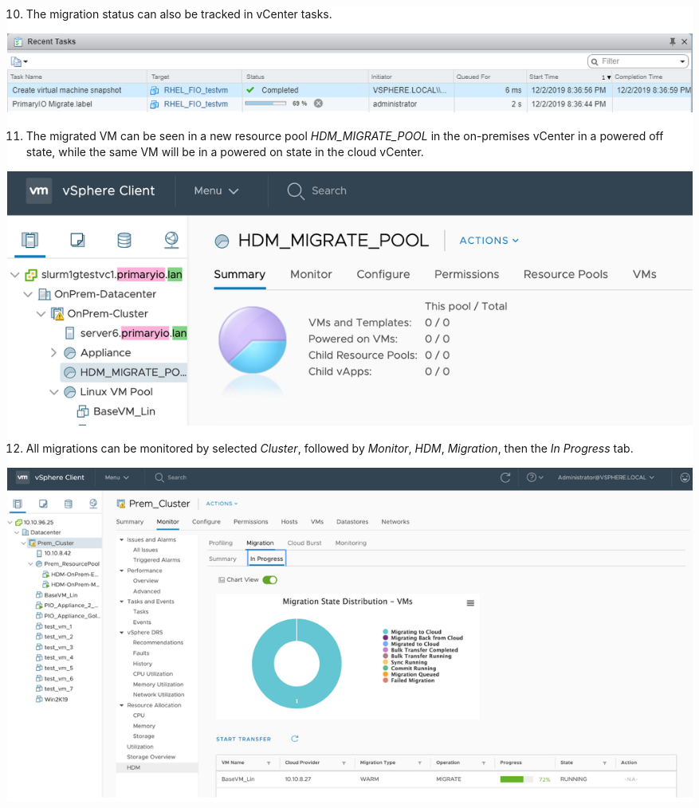 10. The migration status can also be tracked in vCenter tasks.

![alt_text](images/image43.png?classes=content-img "image_tooltip")

11. The migrated VM can be seen in a new resource pool _HDM_MIGRATE_POOL_ in the on-premises vCenter in a powered off state, while the same VM will be in a powered on state in the cloud vCenter.

![alt_text](images/image44.png?classes=content-img "image_tooltip")

12. All migrations can be monitored by selected _Cluster_, followed by _Monitor_, _HDM_, _Migration_, then the _In Progress_ tab.

![alt_text](images/image28.png?classes=content-img "image_tooltip")
